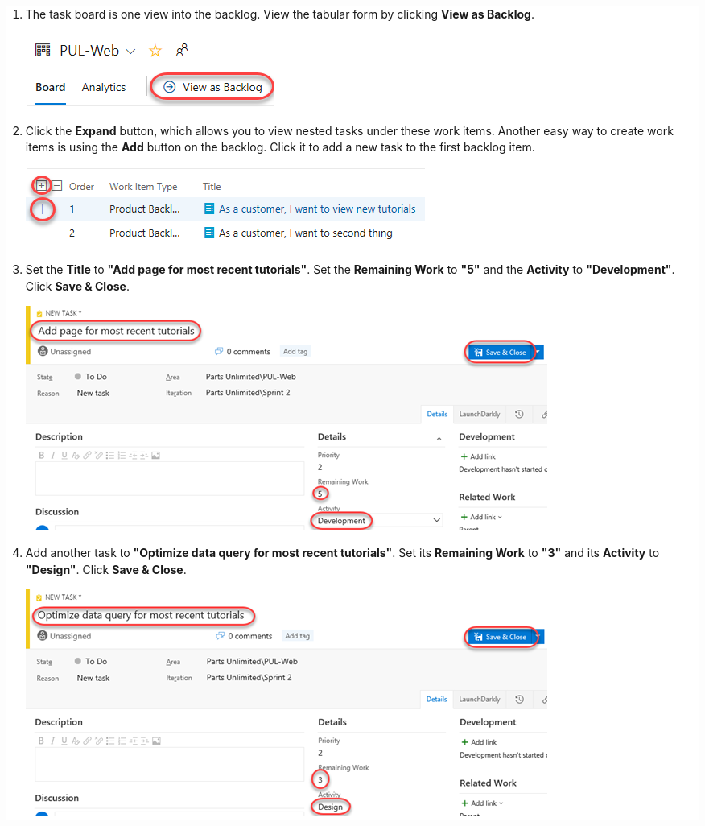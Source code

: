 1. The task board is one view into the backlog. View the tabular form by clicking **View as Backlog**.

    ![](./images/032.png)

1. Click the **Expand** button, which allows you to view nested tasks under these work items. Another easy way to create work items is using the **Add** button on the backlog. Click it to add a new task to the first backlog item.

    ![](./images/033.png)

1. Set the **Title** to **"Add page for most recent tutorials"**. Set the **Remaining Work** to **"5"** and the **Activity** to **"Development"**. Click **Save & Close**.

    ![](./images/034.png)

1. Add another task to **"Optimize data query for most recent tutorials"**. Set its **Remaining Work** to **"3"** and its **Activity** to **"Design"**. Click **Save & Close**.

    ![](./images/035.png)
